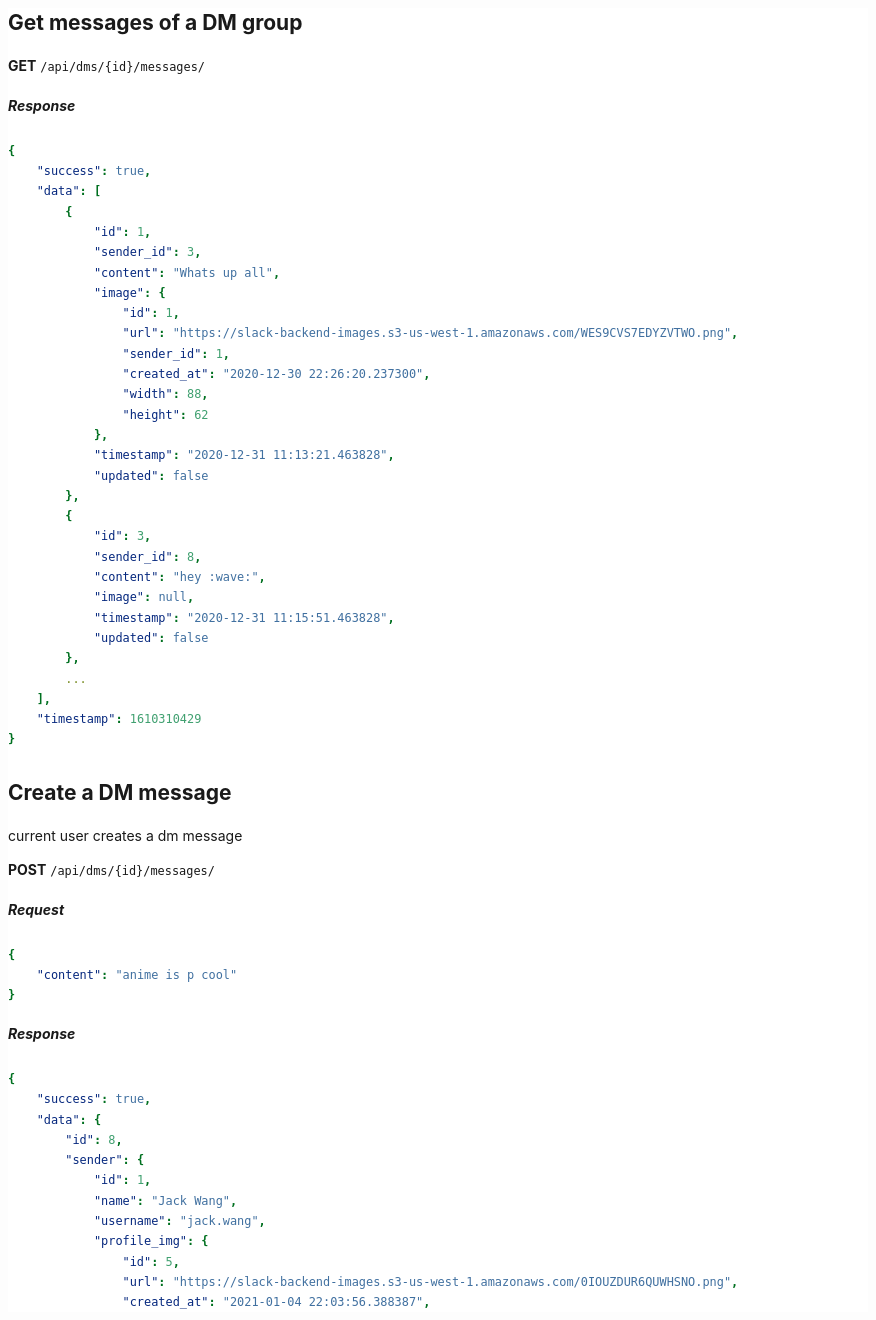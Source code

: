 ## Get messages of a DM group
**GET** `/api/dms/{id}/messages/`
##### Response
```yaml
{
    "success": true,
    "data": [
        {
            "id": 1,
            "sender_id": 3,
            "content": "Whats up all",
            "image": {
                "id": 1,
                "url": "https://slack-backend-images.s3-us-west-1.amazonaws.com/WES9CVS7EDYZVTWO.png",
                "sender_id": 1,
                "created_at": "2020-12-30 22:26:20.237300",
                "width": 88,
                "height": 62
            },
            "timestamp": "2020-12-31 11:13:21.463828",
            "updated": false
        },
        {
            "id": 3,
            "sender_id": 8,
            "content": "hey :wave:",
            "image": null,
            "timestamp": "2020-12-31 11:15:51.463828",
            "updated": false
        },
        ...
    ],
    "timestamp": 1610310429
}
```

## Create a DM message
current user creates a dm message

**POST** `/api/dms/{id}/messages/`
##### Request
```yaml
{
    "content": "anime is p cool"
}
```
##### Response
```yaml
{
    "success": true,
    "data": {
        "id": 8,
        "sender": {
            "id": 1,
            "name": "Jack Wang",
            "username": "jack.wang",
            "profile_img": {
                "id": 5,
                "url": "https://slack-backend-images.s3-us-west-1.amazonaws.com/0IOUZDUR6QUWHSNO.png",
                "created_at": "2021-01-04 22:03:56.388387",
```